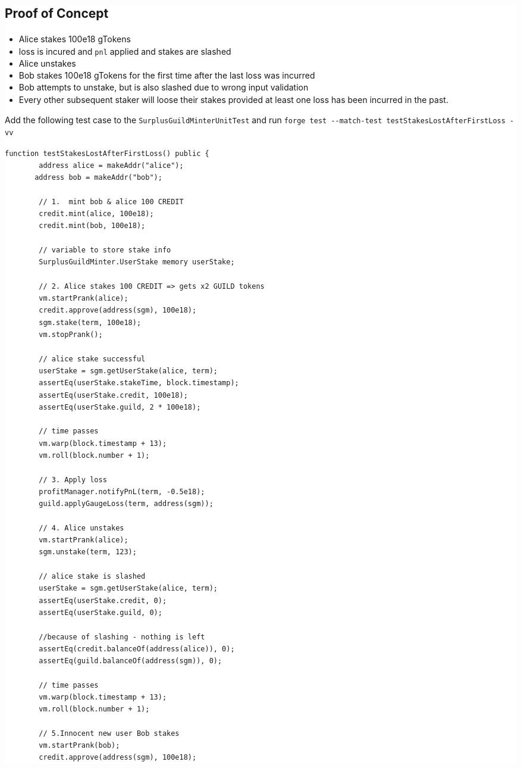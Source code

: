  ## Proof of Concept
 * Alice stakes 100e18 gTokens
 * loss is incured and `pnl` applied and stakes are slashed
 * Alice unstakes
 * Bob stakes 100e18 gTokens for the first time after the last loss was incurred
 * Bob attempts to unstake, but is also slashed due to wrong input validation
 * Every other subsequent staker will loose their stakes provided at least one loss has been incurred in the past.
 
 Add the following test case to the `SurplusGuildMinterUnitTest` and run `forge test --match-test testStakesLostAfterFirstLoss -vv`
 
 ```solidity
 function testStakesLostAfterFirstLoss() public {
         address alice = makeAddr("alice");
        address bob = makeAddr("bob");
 
         // 1.  mint bob & alice 100 CREDIT
         credit.mint(alice, 100e18);
         credit.mint(bob, 100e18);
 
         // variable to store stake info
         SurplusGuildMinter.UserStake memory userStake;
 
         // 2. Alice stakes 100 CREDIT => gets x2 GUILD tokens
         vm.startPrank(alice);
         credit.approve(address(sgm), 100e18);
         sgm.stake(term, 100e18);
         vm.stopPrank();
 
         // alice stake successful
         userStake = sgm.getUserStake(alice, term);
         assertEq(userStake.stakeTime, block.timestamp);
         assertEq(userStake.credit, 100e18);
         assertEq(userStake.guild, 2 * 100e18);
 
         // time passes
         vm.warp(block.timestamp + 13);
         vm.roll(block.number + 1);
 
         // 3. Apply loss
         profitManager.notifyPnL(term, -0.5e18);
         guild.applyGaugeLoss(term, address(sgm));
 
         // 4. Alice unstakes
         vm.startPrank(alice);
         sgm.unstake(term, 123);
 
         // alice stake is slashed
         userStake = sgm.getUserStake(alice, term);
         assertEq(userStake.credit, 0);
         assertEq(userStake.guild, 0);
 
         //because of slashing - nothing is left
         assertEq(credit.balanceOf(address(alice)), 0);
         assertEq(guild.balanceOf(address(sgm)), 0);
 
         // time passes
         vm.warp(block.timestamp + 13);
         vm.roll(block.number + 1);
 
         // 5.Innocent new user Bob stakes
         vm.startPrank(bob);
         credit.approve(address(sgm), 100e18);
 ```